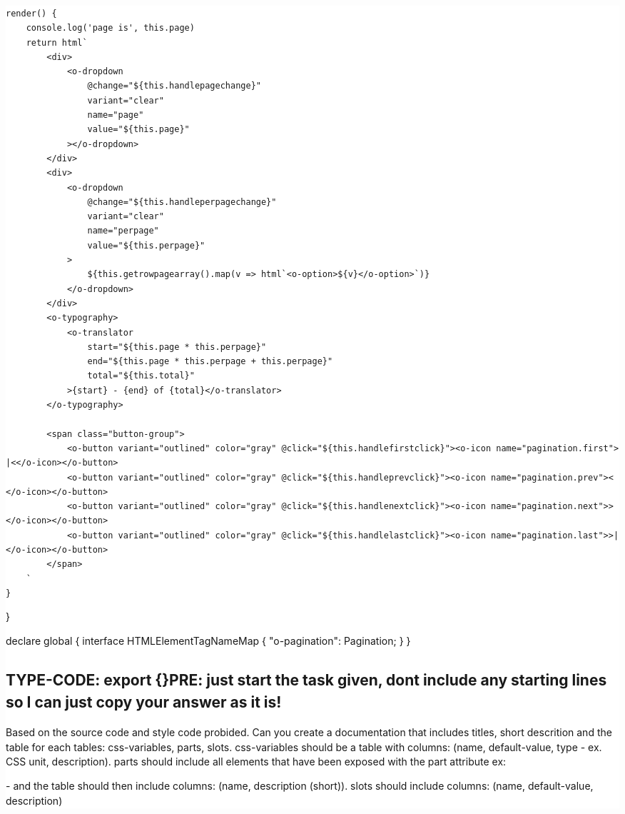     render() {
        console.log('page is', this.page)
        return html`
            <div>
                <o-dropdown 
                    @change="${this.handlepagechange}"
                    variant="clear" 
                    name="page"
                    value="${this.page}"
                ></o-dropdown>
            </div>
            <div>
                <o-dropdown 
                    @change="${this.handleperpagechange}"
                    variant="clear" 
                    name="perpage"
                    value="${this.perpage}"
                >
                    ${this.getrowpagearray().map(v => html`<o-option>${v}</o-option>`)}
                </o-dropdown>
            </div>
            <o-typography>
                <o-translator 
                    start="${this.page * this.perpage}"
                    end="${this.page * this.perpage + this.perpage}"
                    total="${this.total}"
                >{start} - {end} of {total}</o-translator>
            </o-typography>

            <span class="button-group">
                <o-button variant="outlined" color="gray" @click="${this.handlefirstclick}"><o-icon name="pagination.first">|<</o-icon></o-button>
                <o-button variant="outlined" color="gray" @click="${this.handleprevclick}"><o-icon name="pagination.prev"><</o-icon></o-button>
                <o-button variant="outlined" color="gray" @click="${this.handlenextclick}"><o-icon name="pagination.next">></o-icon></o-button>
                <o-button variant="outlined" color="gray" @click="${this.handlelastclick}"><o-icon name="pagination.last">>|</o-icon></o-button>
            </span>
        `
    }
}


declare global {
    interface HTMLElementTagNameMap {
        "o-pagination": Pagination;
    }
}

## TYPE-CODE: export {}PRE: just start the task given, dont include any starting lines so I can just copy your answer as it is!
 Based on the source code and style code probided. Can you create a documentation that includes titles, short descrition and the table for each tables: css-variables, parts, slots.
css-variables should be a table with columns: (name, default-value, type - ex. CSS unit, description).
parts should include all elements that have been exposed with the part attribute ex: <p part='foo'> - and the table should then include columns: (name, description (short)).
slots should include columns: (name, default-value, description)
